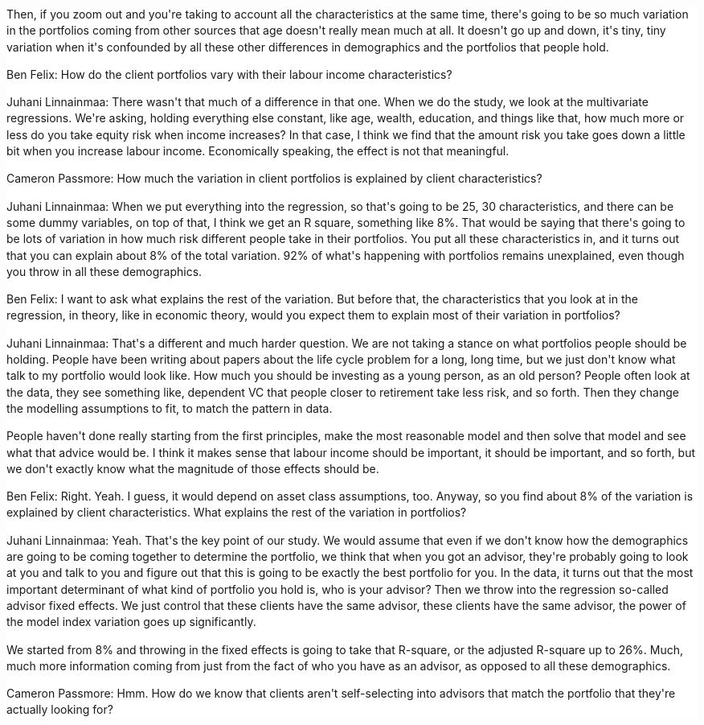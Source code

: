 Then, if you zoom out and you're taking to account all the characteristics at the same time, there's going to be so much variation in the portfolios coming from other sources that age doesn't really mean much at all. It doesn't go up and down, it's tiny, tiny variation when it's confounded by all these other differences in demographics and the portfolios that people hold.

Ben Felix: How do the client portfolios vary with their labour income characteristics?

Juhani Linnainmaa: There wasn't that much of a difference in that one. When we do the study, we look at the multivariate regressions. We're asking, holding everything else constant, like age, wealth, education, and things like that, how much more or less do you take equity risk when income increases? In that case, I think we find that the amount risk you take goes down a little bit when you increase labour income. Economically speaking, the effect is not that meaningful.

Cameron Passmore: How much the variation in client portfolios is explained by client characteristics?

Juhani Linnainmaa: When we put everything into the regression, so that's going to be 25, 30 characteristics, and there can be some dummy variables, on top of that, I think we get an R square, something like 8%. That would be saying that there's going to be lots of variation in how much risk different people take in their portfolios. You put all these characteristics in, and it turns out that you can explain about 8% of the total variation. 92% of what's happening with portfolios remains unexplained, even though you throw in all these demographics.

Ben Felix: I want to ask what explains the rest of the variation. But before that, the characteristics that you look at in the regression, in theory, like in economic theory, would you expect them to explain most of their variation in portfolios?

Juhani Linnainmaa: That's a different and much harder question. We are not taking a stance on what portfolios people should be holding. People have been writing about papers about the life cycle problem for a long, long time, but we just don't know what talk to my portfolio would look like. How much you should be investing as a young person, as an old person? People often look at the data, they see something like, dependent VC that people closer to retirement take less risk, and so forth. Then they change the modelling assumptions to fit, to match the pattern in data.

People haven't done really starting from the first principles, make the most reasonable model and then solve that model and see what that advice would be. I think it makes sense that labour income should be important, it should be important, and so forth, but we don't exactly know what the magnitude of those effects should be.

Ben Felix: Right. Yeah. I guess, it would depend on asset class assumptions, too. Anyway, so you find about 8% of the variation is explained by client characteristics. What explains the rest of the variation in portfolios?

Juhani Linnainmaa: Yeah. That's the key point of our study. We would assume that even if we don't know how the demographics are going to be coming together to determine the portfolio, we think that when you got an advisor, they're probably going to look at you and talk to you and figure out that this is going to be exactly the best portfolio for you. In the data, it turns out that the most important determinant of what kind of portfolio you hold is, who is your advisor? Then we throw into the regression so-called advisor fixed effects. We just control that these clients have the same advisor, these clients have the same advisor, the power of the model index variation goes up significantly.

We started from 8% and throwing in the fixed effects is going to take that R-square, or the adjusted R-square up to 26%. Much, much more information coming from just from the fact of who you have as an advisor, as opposed to all these demographics.

Cameron Passmore: Hmm. How do we know that clients aren't self-selecting into advisors that match the portfolio that they're actually looking for?
